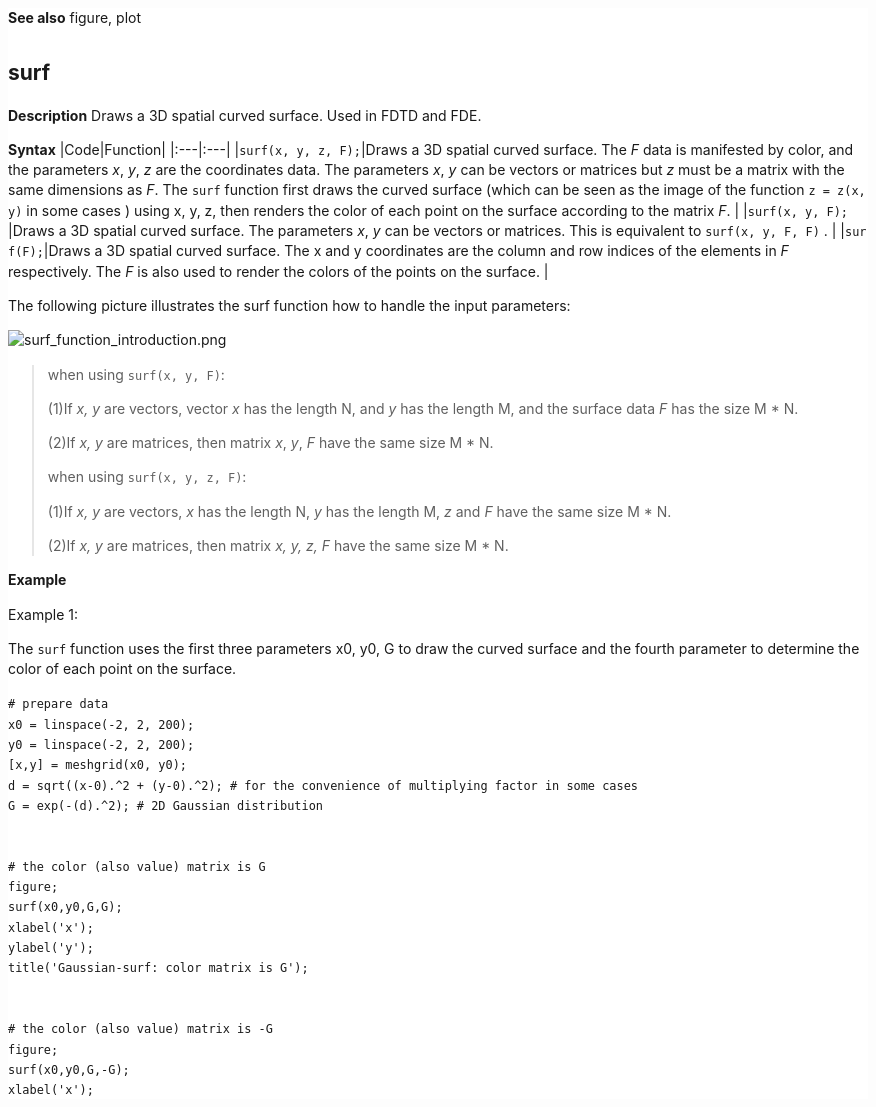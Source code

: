 **See also**
figure, plot


## surf
**Description**
Draws a 3D spatial curved surface.
Used in FDTD and FDE.

**Syntax**
|Code|Function|
|:---|:---|
|`surf(x, y, z, F);`|Draws a 3D spatial curved surface. The *F* data is manifested by color, and the parameters *x*, *y*, *z* are the coordinates data. The parameters *x*, *y* can be vectors or matrices but *z* must be a matrix with the same dimensions as *F*. The `surf` function first draws the curved surface (which can be seen as the image of the function `z = z(x, y)` in some cases ) using x, y, z, then renders the color of each point on the surface according to the matrix *F*. |
|`surf(x, y, F);`|Draws a 3D spatial curved surface. The parameters *x*, *y* can be vectors or matrices. This is equivalent to `surf(x, y, F, F)` . |
|`surf(F);`|Draws a 3D spatial curved surface. The x and y coordinates are the column and row indices of the elements in *F* respectively. The *F* is also used to render the colors of the points on the surface. |



The following picture illustrates the surf function how to handle the input parameters:


![surf_function_introduction.png](https://simworksofficial-files.oss-cn-beijing.aliyuncs.com/mdfile/resources/img/surf_function_introduction.jpg)


>when using `surf(x, y, F)`:
>
>(1)If *x, y* are vectors, vector *x* has the length N, and *y* has the length M, and the surface data *F* has the size M * N.
>
>(2)If *x, y* are matrices, then matrix *x*, *y*, *F* have the same size M * N.
>
>when using `surf(x, y, z, F)`:
>
>(1)If *x, y* are vectors, *x* has the length N, *y* has the length M, *z* and *F* have the same size M * N.
>
>(2)If *x, y* are matrices, then matrix *x, y, z, F* have the same size M * N. 

**Example**

Example 1:

The `surf` function uses the first three parameters x0, y0, G to draw the curved surface and the fourth parameter to determine the color of each point on the surface. 


```msf
# prepare data
x0 = linspace(-2, 2, 200);
y0 = linspace(-2, 2, 200);
[x,y] = meshgrid(x0, y0);
d = sqrt((x-0).^2 + (y-0).^2); # for the convenience of multiplying factor in some cases
G = exp(-(d).^2); # 2D Gaussian distribution


# the color (also value) matrix is G
figure;
surf(x0,y0,G,G);
xlabel('x');
ylabel('y');
title('Gaussian-surf: color matrix is G');


# the color (also value) matrix is -G
figure;
surf(x0,y0,G,-G);
xlabel('x');
```